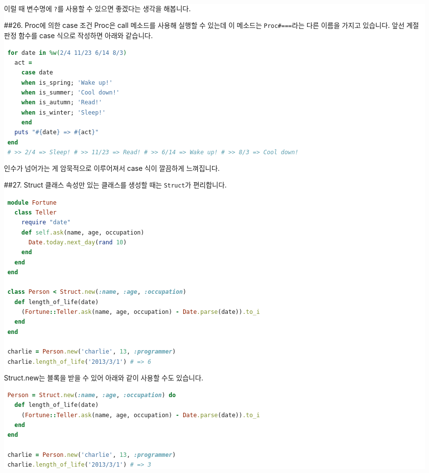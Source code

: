이럴 때 변수명에 `?`를 사용할 수 있으면 좋겠다는 생각을 해봅니다.

##26. Proc에 의한 case 조건
Proc은 call 메소드를 사용해 실행할 수 있는데 이 메소드는
`Proc#===`라는 다른 이름을 가지고 있습니다. 앞선 계절 판정 함수를 case
식으로 작성하면 아래와 같습니다.

```ruby
 for date in %w(2/4 11/23 6/14 8/3)
   act = 
     case date
     when is_spring; 'Wake up!'
     when is_summer; 'Cool down!'
     when is_autumn; 'Read!'
     when is_winter; 'Sleep!'
     end
   puts "#{date} => #{act}"
 end
 # >> 2/4 => Sleep! # >> 11/23 => Read! # >> 6/14 => Wake up! # >> 8/3 => Cool down!
```

인수가 넘어가는 게 암묵적으로 이루어져서 case 식이 깔끔하게 느껴집니다.

##27. Struct 클래스
속성만 있는 클래스를 생성할 때는 `Struct`가 편리합니다.

```ruby
 module Fortune
   class Teller
     require "date"
     def self.ask(name, age, occupation)
       Date.today.next_day(rand 10)
     end
   end
 end
 
 class Person < Struct.new(:name, :age, :occupation)
   def length_of_life(date)
     (Fortune::Teller.ask(name, age, occupation) - Date.parse(date)).to_i
   end
 end
 
 charlie = Person.new('charlie', 13, :programmer)
 charlie.length_of_life('2013/3/1') # => 6
```

Struct.new는 블록을 받을 수 있어 아래와 같이 사용할 수도 있습니다.

```ruby
 Person = Struct.new(:name, :age, :occupation) do
   def length_of_life(date)
     (Fortune::Teller.ask(name, age, occupation) - Date.parse(date)).to_i
   end
 end

 charlie = Person.new('charlie', 13, :programmer)
 charlie.length_of_life('2013/3/1') # => 3
```
